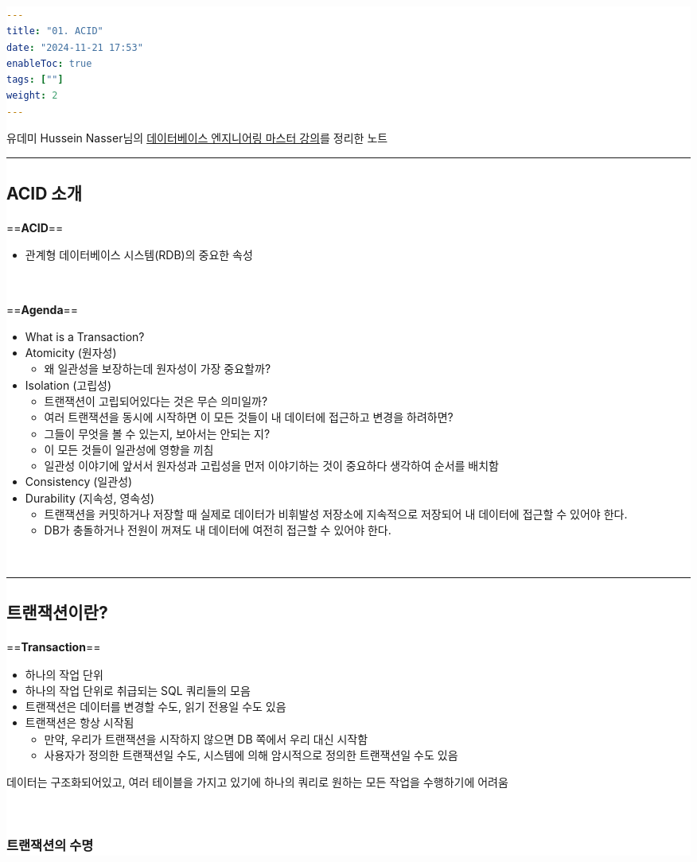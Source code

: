```yaml
---
title: "01. ACID"
date: "2024-11-21 17:53"
enableToc: true
tags: [""]
weight: 2
---
```


유데미 Hussein Nasser님의 <a href='https://www.udemy.com/course/database-engineering-korean' target='_blank'>데이터베이스 엔지니어링 마스터 강의</a>를 정리한 노트

<hr>

## ACID 소개

==**ACID**==
- 관계형 데이터베이스 시스템(RDB)의 중요한 속성

<br>

==**Agenda**==
- What is a Transaction?
- Atomicity (원자성)
	- 왜 일관성을 보장하는데 원자성이 가장 중요할까?
- Isolation (고립성)
	- 트랜잭션이 고립되어있다는 것은 무슨 의미일까?
	- 여러 트랜잭션을 동시에 시작하면 이 모든 것들이 내 데이터에 접근하고 변경을 하려하면?
	- 그들이 무엇을 볼 수 있는지, 보아서는 안되는 지?
	- 이 모든 것들이 일관성에 영향을 끼침
	- 일관성 이야기에 앞서서 원자성과 고립성을 먼저 이야기하는 것이 중요하다 생각하여 순서를 배치함
- Consistency (일관성)
- Durability (지속성, 영속성)
	- 트랜잭션을 커밋하거나 저장할 때 실제로 데이터가 비휘발성 저장소에 지속적으로 저장되어 내 데이터에 접근할 수 있어야 한다.
	- DB가 충돌하거나 전원이 꺼져도 내 데이터에 여전히 접근할 수 있어야 한다.

<br><hr>

## 트랜잭션이란?

==**Transaction**==
- 하나의 작업 단위
- 하나의 작업 단위로 취급되는 SQL 쿼리들의 모음
- 트랜잭션은 데이터를 변경할 수도, 읽기 전용일 수도 있음
- 트랜잭션은 항상 시작됨
	- 만약, 우리가 트랜잭션을 시작하지 않으면 DB 쪽에서 우리 대신 시작함
	- 사용자가 정의한 트랜잭션일 수도, 시스템에 의해 암시적으로 정의한 트랜잭션일 수도 있음

데이터는 구조화되어있고, 여러 테이블을 가지고 있기에 하나의 쿼리로 원하는 모든 작업을 수행하기에 어려움

<br>

### 트랜잭션의 수명
